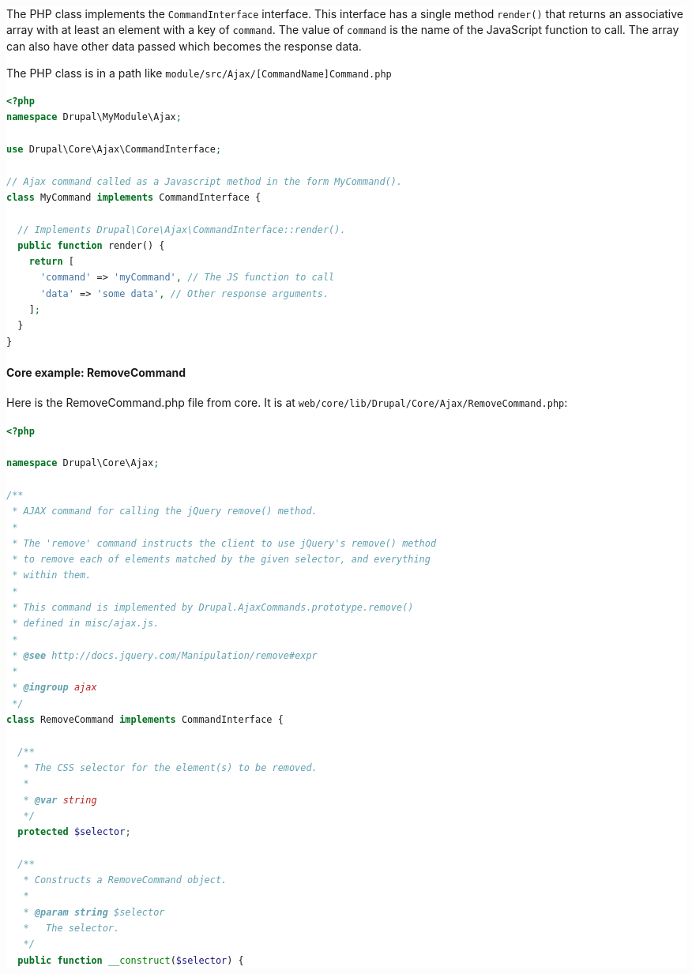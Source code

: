 The PHP class implements the `CommandInterface` interface. This interface has a single method `render()` that returns an associative array with at least an element with a key of `command`. The value of `command` is the name of the JavaScript function to call. The array can also have other data passed which becomes the response data.

The PHP class is in a path like `module/src/Ajax/[CommandName]Command.php`


```php
<?php
namespace Drupal\MyModule\Ajax;

use Drupal\Core\Ajax\CommandInterface;

// Ajax command called as a Javascript method in the form MyCommand().
class MyCommand implements CommandInterface {

  // Implements Drupal\Core\Ajax\CommandInterface::render().
  public function render() {
    return [
      'command' => 'myCommand', // The JS function to call
      'data' => 'some data', // Other response arguments.
    ];
  }
}
```

#### Core example: RemoveCommand

Here is the RemoveCommand.php file from core.  It is at `web/core/lib/Drupal/Core/Ajax/RemoveCommand.php`:
```php
<?php

namespace Drupal\Core\Ajax;

/**
 * AJAX command for calling the jQuery remove() method.
 *
 * The 'remove' command instructs the client to use jQuery's remove() method
 * to remove each of elements matched by the given selector, and everything
 * within them.
 *
 * This command is implemented by Drupal.AjaxCommands.prototype.remove()
 * defined in misc/ajax.js.
 *
 * @see http://docs.jquery.com/Manipulation/remove#expr
 *
 * @ingroup ajax
 */
class RemoveCommand implements CommandInterface {

  /**
   * The CSS selector for the element(s) to be removed.
   *
   * @var string
   */
  protected $selector;

  /**
   * Constructs a RemoveCommand object.
   *
   * @param string $selector
   *   The selector.
   */
  public function __construct($selector) {
```
